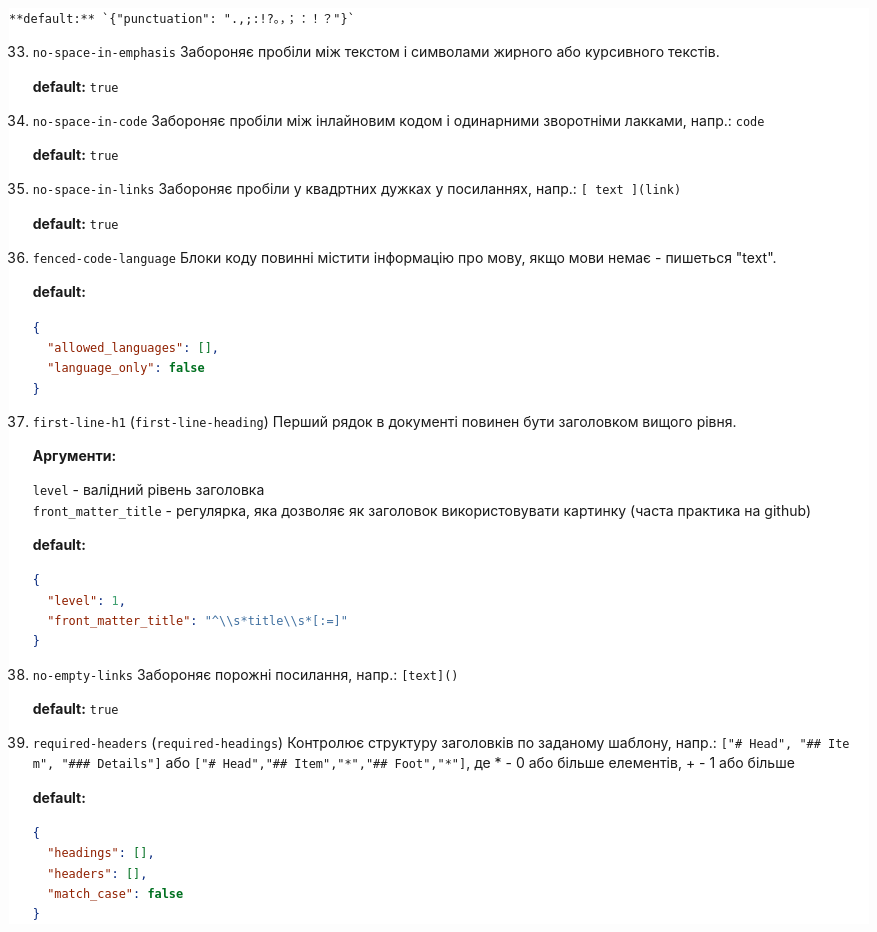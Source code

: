     **default:** `{"punctuation": ".,;:!?。，；：！？"}`

33. `no-space-in-emphasis`        Забороняє пробіли між текстом і символами
                                  жирного або курсивного текстів.

    **default:** `true`

34. `no-space-in-code`            Забороняє пробіли між інлайновим кодом і
                                  одинарними зворотніми лакками, напр.: ` code `

    **default:** `true`

35. `no-space-in-links`           Забороняє пробіли у квадртних дужках у
                                  посиланнях, напр.: `[ text ](link)`

    **default:** `true`

36. `fenced-code-language`        Блоки коду повинні містити інформацію про мову,
                                  якщо мови немає - пишеться "text".

    **default:**

    ```json
    {
      "allowed_languages": [],
      "language_only": false
    }
    ```

37. `first-line-h1`               (`first-line-heading`) Перший рядок в
                                  документі повинен бути заголовком вищого рівня.

    **Аргументи:**

    `level`              - валідний рівень заголовка                        <br>
    `front_matter_title` - регулярка, яка дозволяє як заголовок використовувати
                           картинку (часта практика на github)              <br>

    **default:**

    ```json
    {
      "level": 1,
      "front_matter_title": "^\\s*title\\s*[:=]"
    }
    ```

38. `no-empty-links`              Забороняє порожні посилання, напр.: `[text]()`

    **default:** `true`

39. `required-headers`            (`required-headings`) Контролює структуру
                                  заголовків по заданому шаблону, напр.:
                                  `["# Head", "## Item", "### Details"]` або
                                  `["# Head","## Item","*","## Foot","*"]`, де
                                  * - 0 або більше елементів, + - 1 або більше

    **default:**

    ```json
    {
      "headings": [],
      "headers": [],
      "match_case": false
    }
    ```
